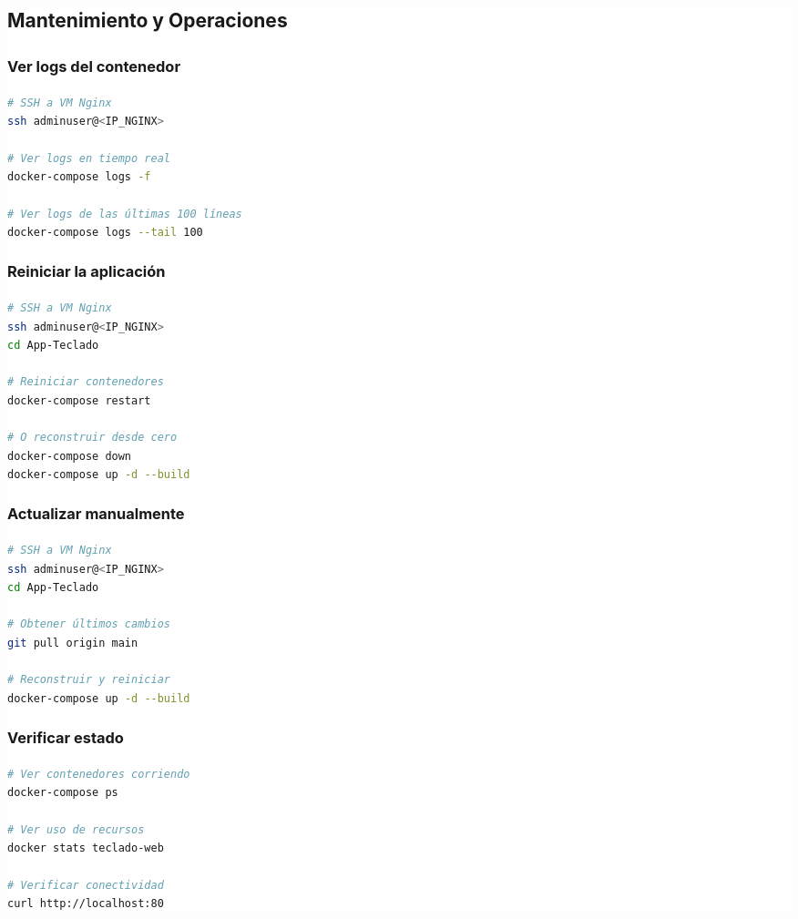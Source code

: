 ## Mantenimiento y Operaciones

### Ver logs del contenedor

```bash
# SSH a VM Nginx
ssh adminuser@<IP_NGINX>

# Ver logs en tiempo real
docker-compose logs -f

# Ver logs de las últimas 100 líneas
docker-compose logs --tail 100
```

### Reiniciar la aplicación

```bash
# SSH a VM Nginx
ssh adminuser@<IP_NGINX>
cd App-Teclado

# Reiniciar contenedores
docker-compose restart

# O reconstruir desde cero
docker-compose down
docker-compose up -d --build
```

### Actualizar manualmente

```bash
# SSH a VM Nginx
ssh adminuser@<IP_NGINX>
cd App-Teclado

# Obtener últimos cambios
git pull origin main

# Reconstruir y reiniciar
docker-compose up -d --build
```

### Verificar estado

```bash
# Ver contenedores corriendo
docker-compose ps

# Ver uso de recursos
docker stats teclado-web

# Verificar conectividad
curl http://localhost:80
```
